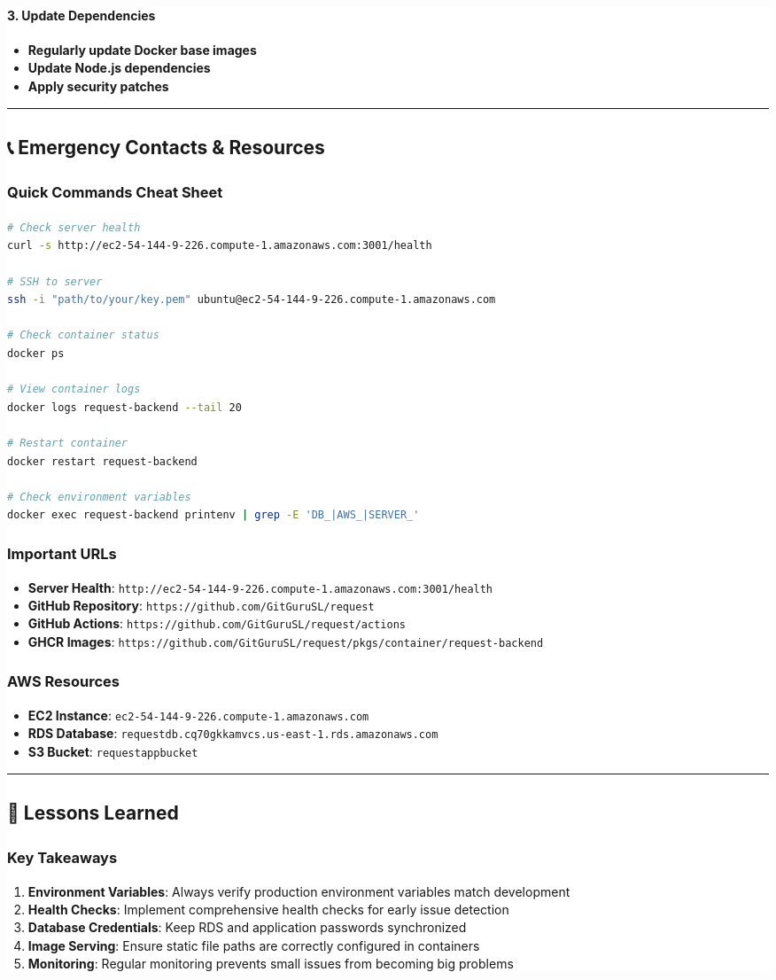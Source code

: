 #### 3. Update Dependencies
- **Regularly update Docker base images**
- **Update Node.js dependencies**
- **Apply security patches**

---

## 📞 Emergency Contacts & Resources

### Quick Commands Cheat Sheet

```bash
# Check server health
curl -s http://ec2-54-144-9-226.compute-1.amazonaws.com:3001/health

# SSH to server
ssh -i "path/to/your/key.pem" ubuntu@ec2-54-144-9-226.compute-1.amazonaws.com

# Check container status
docker ps

# View container logs
docker logs request-backend --tail 20

# Restart container
docker restart request-backend

# Check environment variables
docker exec request-backend printenv | grep -E 'DB_|AWS_|SERVER_'
```

### Important URLs
- **Server Health**: `http://ec2-54-144-9-226.compute-1.amazonaws.com:3001/health`
- **GitHub Repository**: `https://github.com/GitGuruSL/request`
- **GitHub Actions**: `https://github.com/GitGuruSL/request/actions`
- **GHCR Images**: `https://github.com/GitGuruSL/request/pkgs/container/request-backend`

### AWS Resources
- **EC2 Instance**: `ec2-54-144-9-226.compute-1.amazonaws.com`
- **RDS Database**: `requestdb.cq70gkkamvcs.us-east-1.rds.amazonaws.com`
- **S3 Bucket**: `requestappbucket`

---

## 📝 Lessons Learned

### Key Takeaways
1. **Environment Variables**: Always verify production environment variables match development
2. **Health Checks**: Implement comprehensive health checks for early issue detection
3. **Database Credentials**: Keep RDS and application passwords synchronized
4. **Image Serving**: Ensure static file paths are correctly configured in containers
5. **Monitoring**: Regular monitoring prevents small issues from becoming big problems
